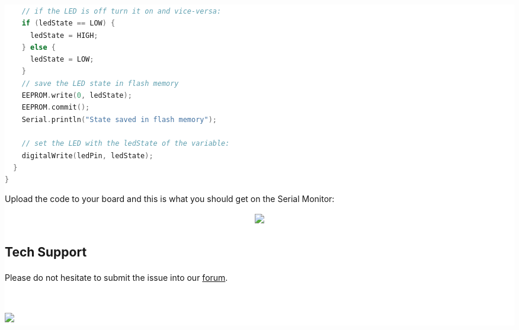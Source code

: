 ```c
    // if the LED is off turn it on and vice-versa:
    if (ledState == LOW) {
      ledState = HIGH;
    } else {
      ledState = LOW;
    }
    // save the LED state in flash memory
    EEPROM.write(0, ledState);
    EEPROM.commit();
    Serial.println("State saved in flash memory");

    // set the LED with the ledState of the variable:
    digitalWrite(ledPin, ledState);
  }
}
```

Upload the code to your board and this is what you should get on the Serial Monitor:

<div align="center"><img width ="600" src="https://files.seeedstudio.com/wiki/xiaoesp32c3-permanently-data/4.png"/></div>

## Tech Support

Please do not hesitate to submit the issue into our [forum](https://forum.seeedstudio.com/).

<div>
  <br /><p style={{textAlign: 'center'}}><a href="https://www.seeedstudio.com/act-4.html?utm_source=wiki&utm_medium=wikibanner&utm_campaign=newproducts" target="_blank"><img src="https://files.seeedstudio.com/wiki/Wiki_Banner/new_product.jpg" /></a></p>
</div>
